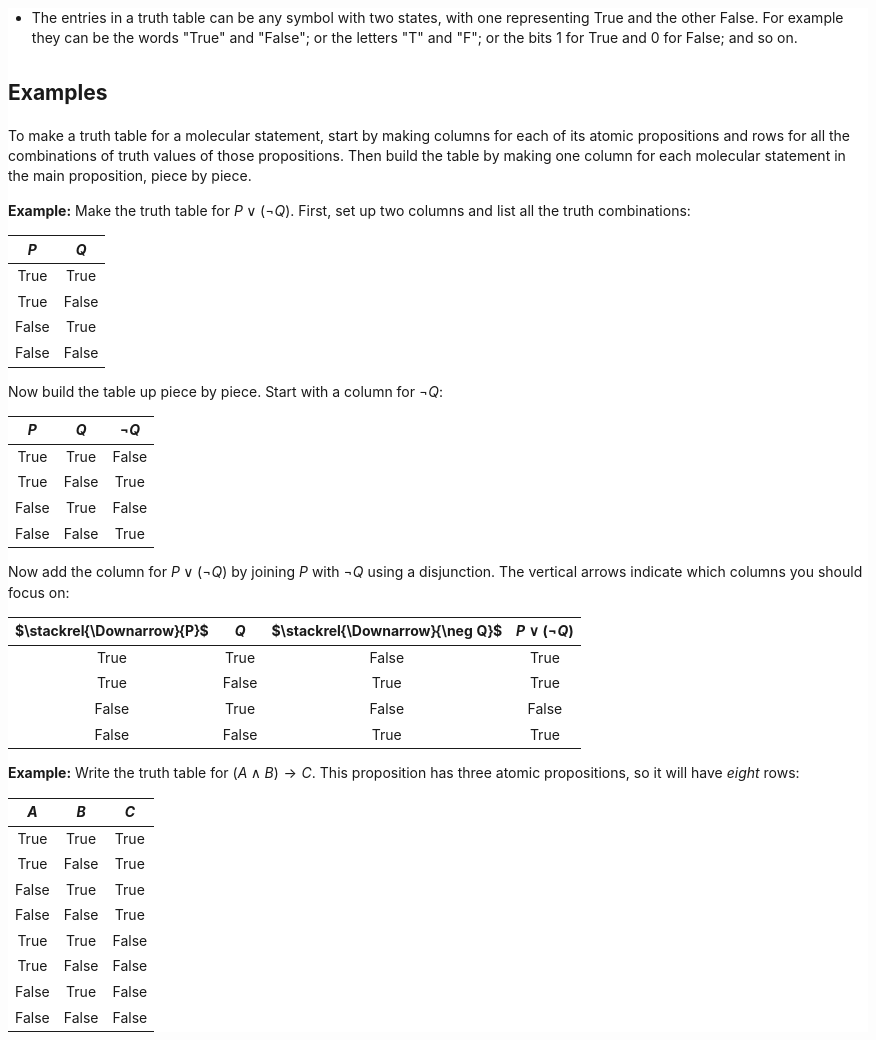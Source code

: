 - The entries in a truth table can be any symbol with two states, with one representing True and the other False. For example they can be the words "True" and "False"; or the letters "T" and "F"; or the bits $1$ for True and $0$ for False; and so on. 


## Examples 

To make a truth table for a molecular statement, start by making columns for each of its atomic propositions and rows for all the combinations of truth values of those propositions. Then build the table by making one column for each molecular statement in the main proposition, piece by piece. 

**Example:** Make the truth table for $P \vee (\neg Q)$. First, set up two columns and list all the truth combinations: 

| $P$ | $Q$ |  
| :--: | :--: | 
| True | True | 
| True | False | 
| False | True | 
| False | False | 

Now build the table up piece by piece. Start with a column for $\neg Q$: 

| $P$ | $Q$ | $\neg Q$ | 
| :--: | :--: | :------: |
| True | True | False | 
| True | False | True | 
| False | True | False | 
| False | False | True | 

Now add the column for $P \vee (\neg Q)$ by joining $P$ with $\neg Q$ using a disjunction. The vertical arrows indicate which columns you should focus on: 

| $\stackrel{\Downarrow}{P}$ | $Q$ | $\stackrel{\Downarrow}{\neg Q}$ | $P \vee (\neg Q)$ | 
| :--: | :--: | :------: | :----: | 
| True | True | False | True | 
| True | False | True | True | 
| False | True | False | False | 
| False | False | True | True | 

**Example:** Write the truth table for $(A \wedge B) \rightarrow C$. This proposition has three atomic propositions, so it will have *eight* rows: 

| $A$ | $B$ | $C$ | 
| :---: | :---: | :---: | 
| True | True | True | 
| True | False | True | 
| False | True | True | 
| False | False | True | 
| True | True | False | 
| True | False | False | 
| False | True | False | 
| False | False | False | 
